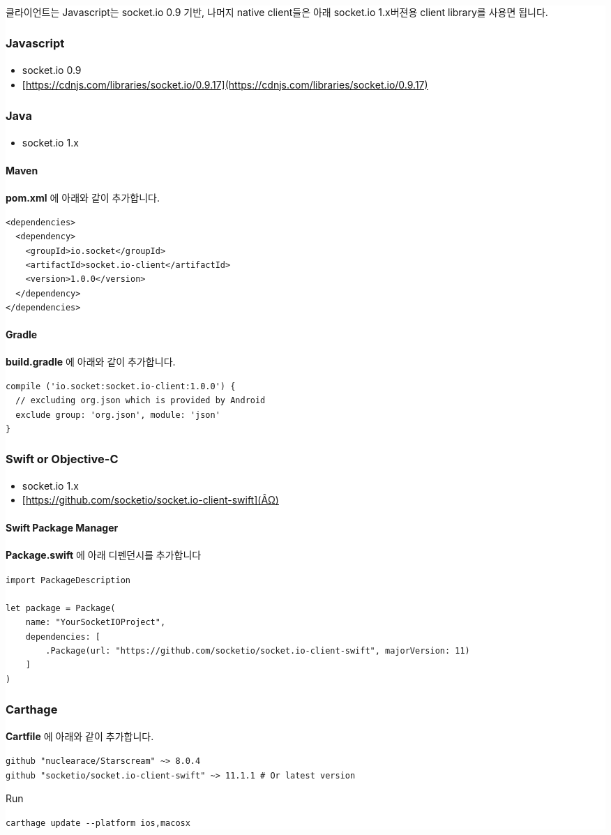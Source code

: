 클라이언트는 Javascript는 socket.io 0.9 기반, 나머지 native client들은 아래 socket.io 1.x버젼용 client library를 사용면 됩니다.


### Javascript
  - socket.io 0.9
  - [https://cdnjs.com/libraries/socket.io/0.9.17](https://cdnjs.com/libraries/socket.io/0.9.17)

### Java
  - socket.io 1.x

#### Maven
**pom.xml** 에 아래와 같이 추가합니다.
```
<dependencies>
  <dependency>
    <groupId>io.socket</groupId>
    <artifactId>socket.io-client</artifactId>
    <version>1.0.0</version>
  </dependency>
</dependencies>
```

#### Gradle
**build.gradle** 에 아래와 같이 추가합니다.
```
compile ('io.socket:socket.io-client:1.0.0') {
  // excluding org.json which is provided by Android
  exclude group: 'org.json', module: 'json'
}
```

### Swift or Objective-C
  - socket.io 1.x
  - [https://github.com/socketio/socket.io-client-swift](ÂΩ)

#### Swift Package Manager
**Package.swift** 에 아래 디펜던시를 추가합니다
```
import PackageDescription

let package = Package(
    name: "YourSocketIOProject",
    dependencies: [
        .Package(url: "https://github.com/socketio/socket.io-client-swift", majorVersion: 11)
    ]
)
```

### Carthage
**Cartfile** 에 아래와 같이 추가합니다.
```
github "nuclearace/Starscream" ~> 8.0.4
github "socketio/socket.io-client-swift" ~> 11.1.1 # Or latest version
```
Run
```
carthage update --platform ios,macosx
```
